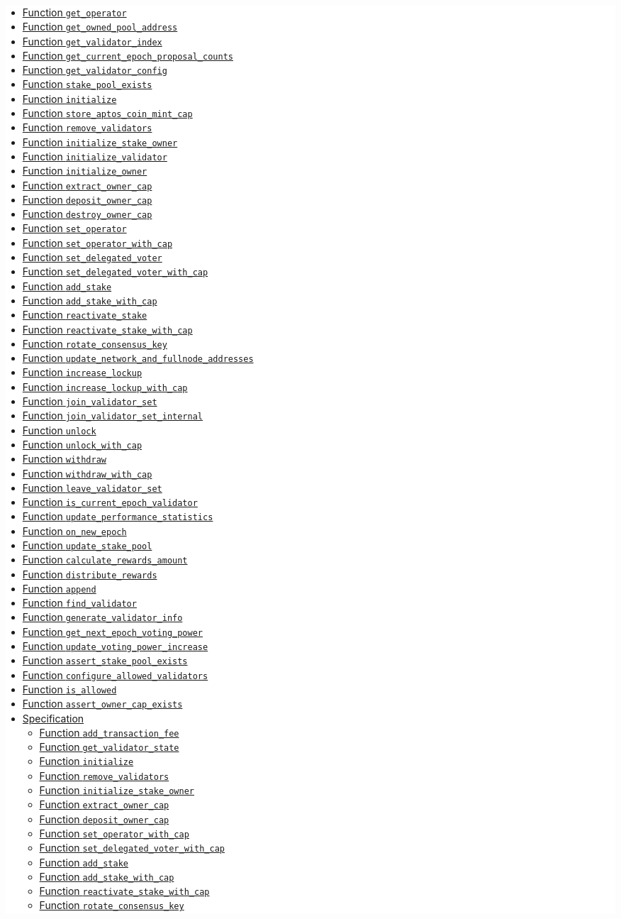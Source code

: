 -  [Function `get_operator`](#0x1_stake_get_operator)
-  [Function `get_owned_pool_address`](#0x1_stake_get_owned_pool_address)
-  [Function `get_validator_index`](#0x1_stake_get_validator_index)
-  [Function `get_current_epoch_proposal_counts`](#0x1_stake_get_current_epoch_proposal_counts)
-  [Function `get_validator_config`](#0x1_stake_get_validator_config)
-  [Function `stake_pool_exists`](#0x1_stake_stake_pool_exists)
-  [Function `initialize`](#0x1_stake_initialize)
-  [Function `store_aptos_coin_mint_cap`](#0x1_stake_store_aptos_coin_mint_cap)
-  [Function `remove_validators`](#0x1_stake_remove_validators)
-  [Function `initialize_stake_owner`](#0x1_stake_initialize_stake_owner)
-  [Function `initialize_validator`](#0x1_stake_initialize_validator)
-  [Function `initialize_owner`](#0x1_stake_initialize_owner)
-  [Function `extract_owner_cap`](#0x1_stake_extract_owner_cap)
-  [Function `deposit_owner_cap`](#0x1_stake_deposit_owner_cap)
-  [Function `destroy_owner_cap`](#0x1_stake_destroy_owner_cap)
-  [Function `set_operator`](#0x1_stake_set_operator)
-  [Function `set_operator_with_cap`](#0x1_stake_set_operator_with_cap)
-  [Function `set_delegated_voter`](#0x1_stake_set_delegated_voter)
-  [Function `set_delegated_voter_with_cap`](#0x1_stake_set_delegated_voter_with_cap)
-  [Function `add_stake`](#0x1_stake_add_stake)
-  [Function `add_stake_with_cap`](#0x1_stake_add_stake_with_cap)
-  [Function `reactivate_stake`](#0x1_stake_reactivate_stake)
-  [Function `reactivate_stake_with_cap`](#0x1_stake_reactivate_stake_with_cap)
-  [Function `rotate_consensus_key`](#0x1_stake_rotate_consensus_key)
-  [Function `update_network_and_fullnode_addresses`](#0x1_stake_update_network_and_fullnode_addresses)
-  [Function `increase_lockup`](#0x1_stake_increase_lockup)
-  [Function `increase_lockup_with_cap`](#0x1_stake_increase_lockup_with_cap)
-  [Function `join_validator_set`](#0x1_stake_join_validator_set)
-  [Function `join_validator_set_internal`](#0x1_stake_join_validator_set_internal)
-  [Function `unlock`](#0x1_stake_unlock)
-  [Function `unlock_with_cap`](#0x1_stake_unlock_with_cap)
-  [Function `withdraw`](#0x1_stake_withdraw)
-  [Function `withdraw_with_cap`](#0x1_stake_withdraw_with_cap)
-  [Function `leave_validator_set`](#0x1_stake_leave_validator_set)
-  [Function `is_current_epoch_validator`](#0x1_stake_is_current_epoch_validator)
-  [Function `update_performance_statistics`](#0x1_stake_update_performance_statistics)
-  [Function `on_new_epoch`](#0x1_stake_on_new_epoch)
-  [Function `update_stake_pool`](#0x1_stake_update_stake_pool)
-  [Function `calculate_rewards_amount`](#0x1_stake_calculate_rewards_amount)
-  [Function `distribute_rewards`](#0x1_stake_distribute_rewards)
-  [Function `append`](#0x1_stake_append)
-  [Function `find_validator`](#0x1_stake_find_validator)
-  [Function `generate_validator_info`](#0x1_stake_generate_validator_info)
-  [Function `get_next_epoch_voting_power`](#0x1_stake_get_next_epoch_voting_power)
-  [Function `update_voting_power_increase`](#0x1_stake_update_voting_power_increase)
-  [Function `assert_stake_pool_exists`](#0x1_stake_assert_stake_pool_exists)
-  [Function `configure_allowed_validators`](#0x1_stake_configure_allowed_validators)
-  [Function `is_allowed`](#0x1_stake_is_allowed)
-  [Function `assert_owner_cap_exists`](#0x1_stake_assert_owner_cap_exists)
-  [Specification](#@Specification_1)
    -  [Function `add_transaction_fee`](#@Specification_1_add_transaction_fee)
    -  [Function `get_validator_state`](#@Specification_1_get_validator_state)
    -  [Function `initialize`](#@Specification_1_initialize)
    -  [Function `remove_validators`](#@Specification_1_remove_validators)
    -  [Function `initialize_stake_owner`](#@Specification_1_initialize_stake_owner)
    -  [Function `extract_owner_cap`](#@Specification_1_extract_owner_cap)
    -  [Function `deposit_owner_cap`](#@Specification_1_deposit_owner_cap)
    -  [Function `set_operator_with_cap`](#@Specification_1_set_operator_with_cap)
    -  [Function `set_delegated_voter_with_cap`](#@Specification_1_set_delegated_voter_with_cap)
    -  [Function `add_stake`](#@Specification_1_add_stake)
    -  [Function `add_stake_with_cap`](#@Specification_1_add_stake_with_cap)
    -  [Function `reactivate_stake_with_cap`](#@Specification_1_reactivate_stake_with_cap)
    -  [Function `rotate_consensus_key`](#@Specification_1_rotate_consensus_key)